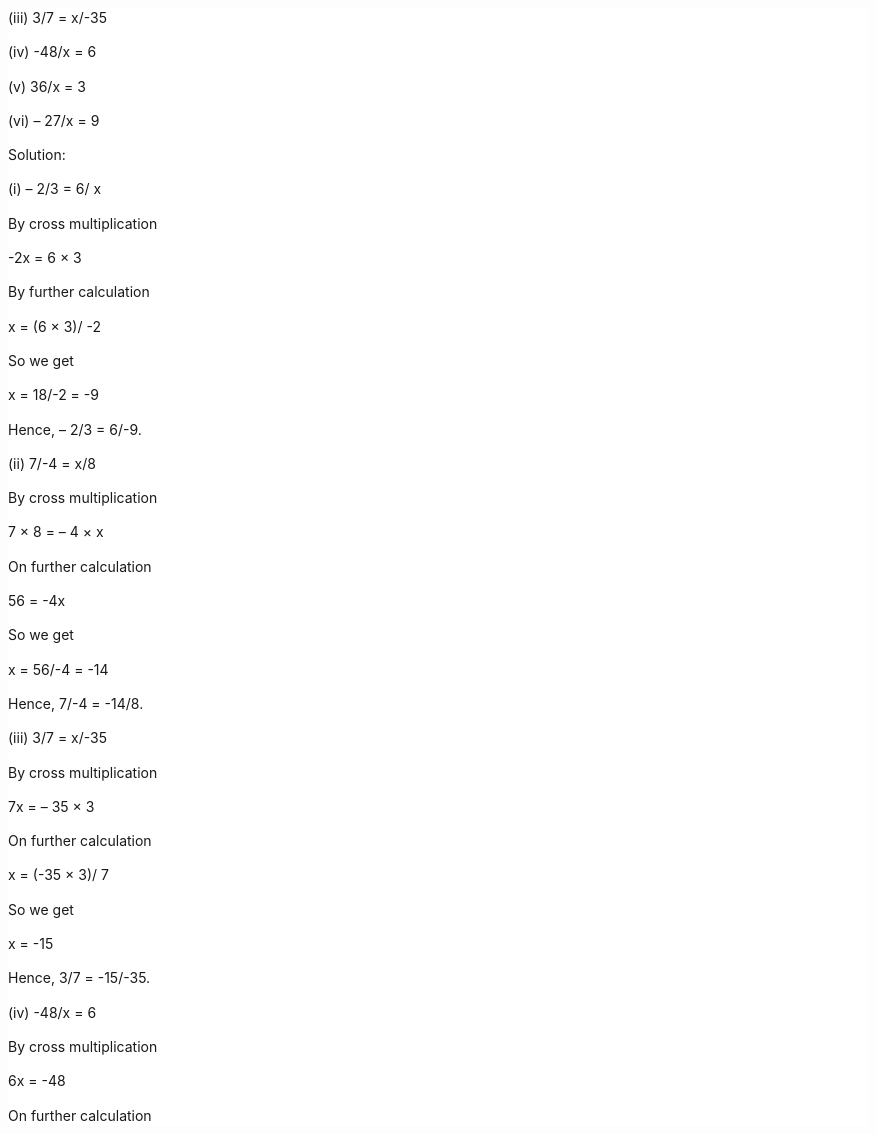 (iii) 3/7 = x/-35

(iv) -48/x = 6

(v) 36/x = 3

(vi) – 27/x = 9

Solution:

(i) – 2/3 = 6/ x

By cross multiplication

-2x = 6 × 3

By further calculation

x = (6 × 3)/ -2

So we get

x = 18/-2 = -9

Hence, – 2/3 = 6/-9.

(ii) 7/-4 = x/8

By cross multiplication

7 × 8 = – 4 × x

On further calculation

56 = -4x

So we get

x = 56/-4 = -14

Hence, 7/-4 = -14/8.

(iii) 3/7 = x/-35

By cross multiplication

7x = – 35 × 3

On further calculation

x = (-35 × 3)/ 7

So we get

x = -15

Hence, 3/7 = -15/-35.

(iv) -48/x = 6

By cross multiplication

6x = -48

On further calculation
